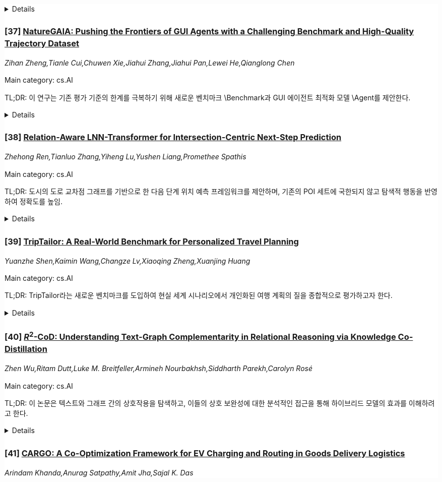 
<details><summary>Details</summary></details>


### [37] [NatureGAIA: Pushing the Frontiers of GUI Agents with a Challenging Benchmark and High-Quality Trajectory Dataset](https://arxiv.org/abs/2508.01330)
*Zihan Zheng,Tianle Cui,Chuwen Xie,Jiahui Zhang,Jiahui Pan,Lewei He,Qianglong Chen*

Main category: cs.AI

TL;DR: 이 연구는 기존 평가 기준의 한계를 극복하기 위해 새로운 벤치마크 \\Benchmark과 GUI 에이전트 최적화 모델 \\Agent를 제안한다.


<details><summary>Details</summary></details>


### [38] [Relation-Aware LNN-Transformer for Intersection-Centric Next-Step Prediction](https://arxiv.org/abs/2508.01368)
*Zhehong Ren,Tianluo Zhang,Yiheng Lu,Yushen Liang,Promethee Spathis*

Main category: cs.AI

TL;DR: 도시의 도로 교차점 그래프를 기반으로 한 다음 단계 위치 예측 프레임워크를 제안하며, 기존의 POI 세트에 국한되지 않고 탐색적 행동을 반영하여 정확도를 높임.


<details><summary>Details</summary></details>


### [39] [TripTailor: A Real-World Benchmark for Personalized Travel Planning](https://arxiv.org/abs/2508.01432)
*Yuanzhe Shen,Kaimin Wang,Changze Lv,Xiaoqing Zheng,Xuanjing Huang*

Main category: cs.AI

TL;DR: TripTailor라는 새로운 벤치마크를 도입하여 현실 세계 시나리오에서 개인화된 여행 계획의 질을 종합적으로 평가하고자 한다.


<details><summary>Details</summary></details>


### [40] [$R^2$-CoD: Understanding Text-Graph Complementarity in Relational Reasoning via Knowledge Co-Distillation](https://arxiv.org/abs/2508.01475)
*Zhen Wu,Ritam Dutt,Luke M. Breitfeller,Armineh Nourbakhsh,Siddharth Parekh,Carolyn Rosé*

Main category: cs.AI

TL;DR: 이 논문은 텍스트와 그래프 간의 상호작용을 탐색하고, 이들의 상호 보완성에 대한 분석적인 접근을 통해 하이브리드 모델의 효과를 이해하려고 한다.


<details><summary>Details</summary></details>


### [41] [CARGO: A Co-Optimization Framework for EV Charging and Routing in Goods Delivery Logistics](https://arxiv.org/abs/2508.01476)
*Arindam Khanda,Anurag Satpathy,Amit Jha,Sajal K. Das*
